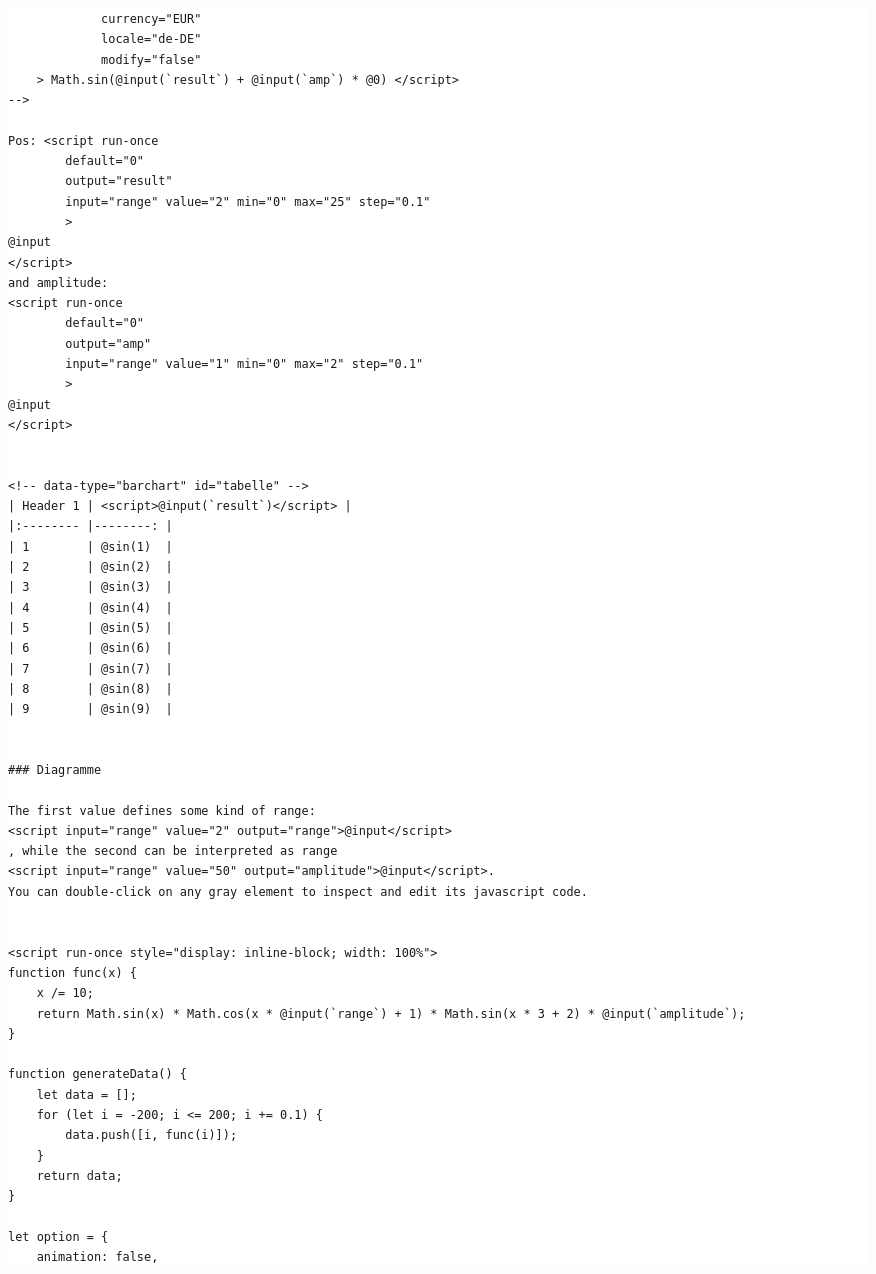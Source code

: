 ~~~durchgestrichen und unterstrichen~~~
             currency="EUR"
             locale="de-DE"
             modify="false"
    > Math.sin(@input(`result`) + @input(`amp`) * @0) </script>
-->

Pos: <script run-once
        default="0"
        output="result"
        input="range" value="2" min="0" max="25" step="0.1"
        >
@input
</script>
and amplitude:
<script run-once
        default="0"
        output="amp"
        input="range" value="1" min="0" max="2" step="0.1"
        >
@input
</script>


<!-- data-type="barchart" id="tabelle" -->
| Header 1 | <script>@input(`result`)</script> |
|:-------- |--------: |
| 1        | @sin(1)  |
| 2        | @sin(2)  |
| 3        | @sin(3)  |
| 4        | @sin(4)  |
| 5        | @sin(5)  |
| 6        | @sin(6)  |
| 7        | @sin(7)  |
| 8        | @sin(8)  |
| 9        | @sin(9)  |


### Diagramme

The first value defines some kind of range:
<script input="range" value="2" output="range">@input</script>
, while the second can be interpreted as range
<script input="range" value="50" output="amplitude">@input</script>.
You can double-click on any gray element to inspect and edit its javascript code.


<script run-once style="display: inline-block; width: 100%">
function func(x) {
    x /= 10;
    return Math.sin(x) * Math.cos(x * @input(`range`) + 1) * Math.sin(x * 3 + 2) * @input(`amplitude`);
}

function generateData() {
    let data = [];
    for (let i = -200; i <= 200; i += 0.1) {
        data.push([i, func(i)]);
    }
    return data;
}

let option = {
    animation: false,
~~~
